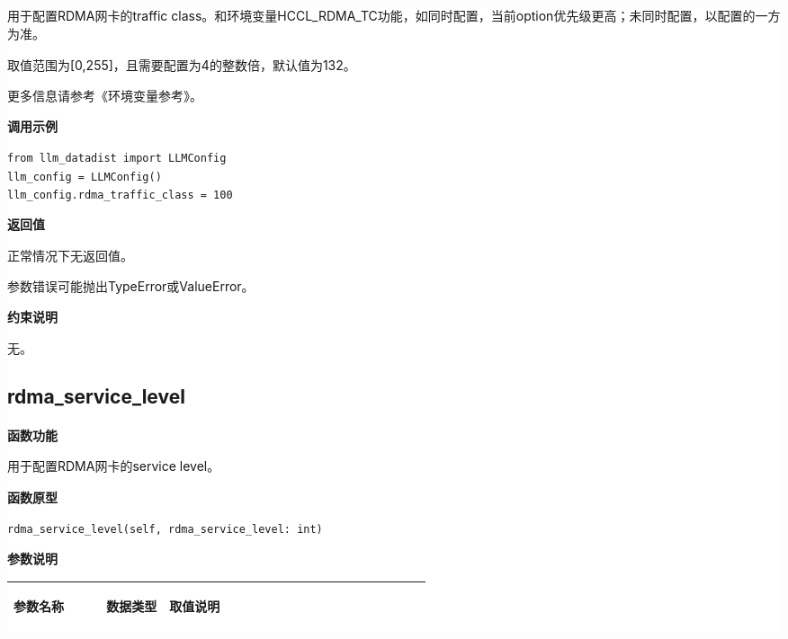 <td class="cellrowborder" valign="top" width="62.72%" headers="mcps1.1.4.1.3 "><p id="p1284073872"><a name="p1284073872"></a><a name="p1284073872"></a>用于配置RDMA网卡的traffic class。和环境变量HCCL_RDMA_TC功能，如同时配置，当前option优先级更高；未同时配置，以配置的一方为准。</p>
<p id="p1282418359148"><a name="p1282418359148"></a><a name="p1282418359148"></a>取值范围为[0,255]，且需要配置为4的整数倍，默认值为132。</p>
<p id="p1079191815168"><a name="p1079191815168"></a><a name="p1079191815168"></a>更多信息请参考<span id="ph786881910545"><a name="ph786881910545"></a><a name="ph786881910545"></a>《环境变量参考》</span>。</p>
</td>
</tr>
</tbody>
</table>

**调用示例**<a name="section17821439839"></a>

```
from llm_datadist import LLMConfig
llm_config = LLMConfig()
llm_config.rdma_traffic_class = 100
```

**返回值**<a name="zh-cn_topic_0000001481404214_zh-cn_topic_0000001488949573_zh-cn_topic_0000001357384997_zh-cn_topic_0000001312399929_section45086037"></a>

正常情况下无返回值。

参数错误可能抛出TypeError或ValueError。

**约束说明**<a name="section4233173018"></a>

无。
## rdma\_service\_level<a name="ZH-CN_TOPIC_0000002408011661"></a>
**函数功能**<a name="zh-cn_topic_0000001481404214_zh-cn_topic_0000001488949573_zh-cn_topic_0000001357384997_zh-cn_topic_0000001312399929_section3870635"></a>

用于配置RDMA网卡的service level。

**函数原型**<a name="zh-cn_topic_0000001481404214_zh-cn_topic_0000001488949573_zh-cn_topic_0000001357384997_zh-cn_topic_0000001312399929_section24431028171314"></a>

```
rdma_service_level(self, rdma_service_level: int)
```

**参数说明**<a name="zh-cn_topic_0000001481404214_zh-cn_topic_0000001488949573_zh-cn_topic_0000001357384997_zh-cn_topic_0000001312399929_section34835721"></a>

<a name="zh-cn_topic_0000001417673572_zh-cn_topic_0000001359609816_table2051894852017"></a>
<table><thead align="left"><tr id="zh-cn_topic_0000001417673572_zh-cn_topic_0000001359609816_row4558174815206"><th class="cellrowborder" valign="top" width="22.220000000000002%" id="mcps1.1.4.1.1"><p id="zh-cn_topic_0000001417673572_zh-cn_topic_0000001359609816_p255884814201"><a name="zh-cn_topic_0000001417673572_zh-cn_topic_0000001359609816_p255884814201"></a><a name="zh-cn_topic_0000001417673572_zh-cn_topic_0000001359609816_p255884814201"></a><strong id="zh-cn_topic_0000001417673572_zh-cn_topic_0000001359609816_b145581148152018"><a name="zh-cn_topic_0000001417673572_zh-cn_topic_0000001359609816_b145581148152018"></a><a name="zh-cn_topic_0000001417673572_zh-cn_topic_0000001359609816_b145581148152018"></a>参数名称</strong></p>
</th>
<th class="cellrowborder" valign="top" width="15.06%" id="mcps1.1.4.1.2"><p id="zh-cn_topic_0000001417673572_zh-cn_topic_0000001359609816_p537710614477"><a name="zh-cn_topic_0000001417673572_zh-cn_topic_0000001359609816_p537710614477"></a><a name="zh-cn_topic_0000001417673572_zh-cn_topic_0000001359609816_p537710614477"></a>数据类型</p>
</th>
<th class="cellrowborder" valign="top" width="62.72%" id="mcps1.1.4.1.3"><p id="zh-cn_topic_0000001417673572_zh-cn_topic_0000001359609816_p14558184812200"><a name="zh-cn_topic_0000001417673572_zh-cn_topic_0000001359609816_p14558184812200"></a><a name="zh-cn_topic_0000001417673572_zh-cn_topic_0000001359609816_p14558184812200"></a><strong id="zh-cn_topic_0000001417673572_zh-cn_topic_0000001359609816_b19165651193118"><a name="zh-cn_topic_0000001417673572_zh-cn_topic_0000001359609816_b19165651193118"></a><a name="zh-cn_topic_0000001417673572_zh-cn_topic_0000001359609816_b19165651193118"></a>取值说明</strong></p>